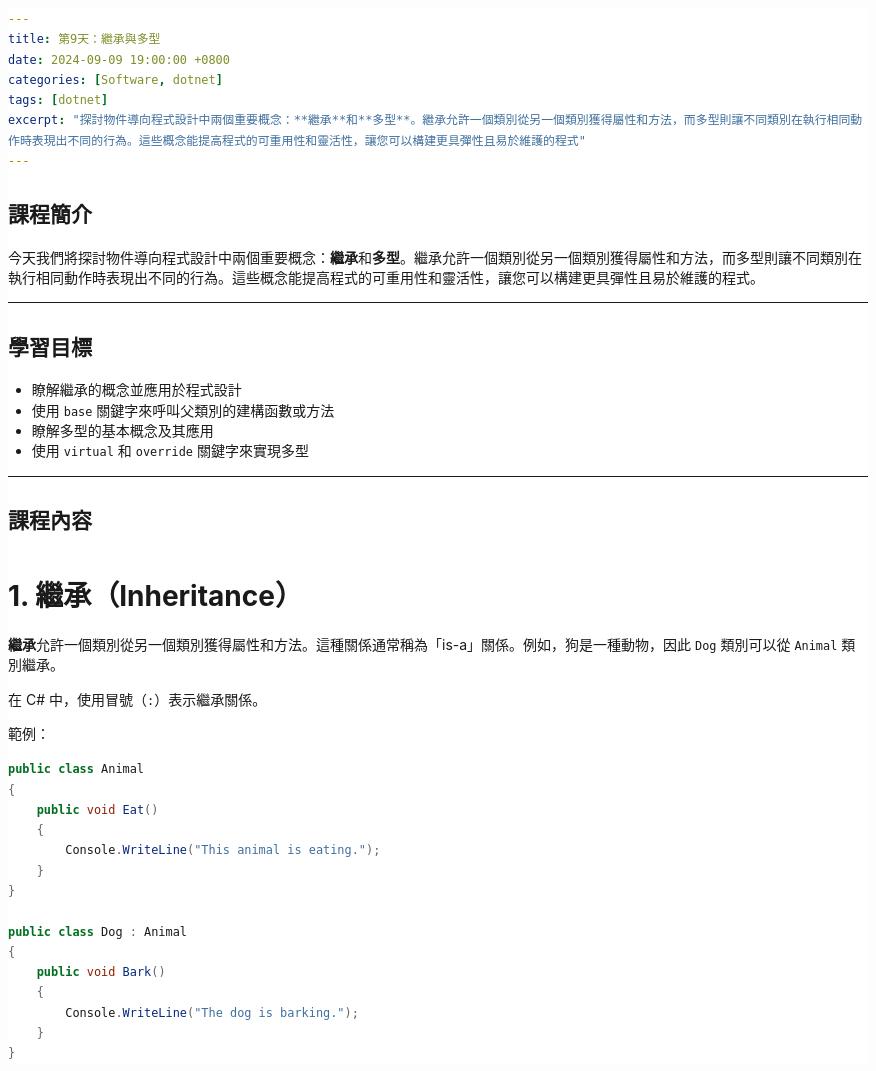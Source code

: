 ```yaml
---
title: 第9天：繼承與多型
date: 2024-09-09 19:00:00 +0800
categories: [Software, dotnet]
tags: [dotnet] 
excerpt: "探討物件導向程式設計中兩個重要概念：**繼承**和**多型**。繼承允許一個類別從另一個類別獲得屬性和方法，而多型則讓不同類別在執行相同動作時表現出不同的行為。這些概念能提高程式的可重用性和靈活性，讓您可以構建更具彈性且易於維護的程式"
---
```


## 課程簡介

今天我們將探討物件導向程式設計中兩個重要概念：**繼承**和**多型**。繼承允許一個類別從另一個類別獲得屬性和方法，而多型則讓不同類別在執行相同動作時表現出不同的行為。這些概念能提高程式的可重用性和靈活性，讓您可以構建更具彈性且易於維護的程式。

---

## 學習目標
- 瞭解繼承的概念並應用於程式設計
- 使用 `base` 關鍵字來呼叫父類別的建構函數或方法
- 瞭解多型的基本概念及其應用
- 使用 `virtual` 和 `override` 關鍵字來實現多型

---

## 課程內容

# 1. 繼承（Inheritance）

**繼承**允許一個類別從另一個類別獲得屬性和方法。這種關係通常稱為「is-a」關係。例如，狗是一種動物，因此 `Dog` 類別可以從 `Animal` 類別繼承。

在 C# 中，使用冒號（`:`）表示繼承關係。

範例：
```csharp
public class Animal
{
    public void Eat()
    {
        Console.WriteLine("This animal is eating.");
    }
}

public class Dog : Animal
{
    public void Bark()
    {
        Console.WriteLine("The dog is barking.");
    }
}
```
